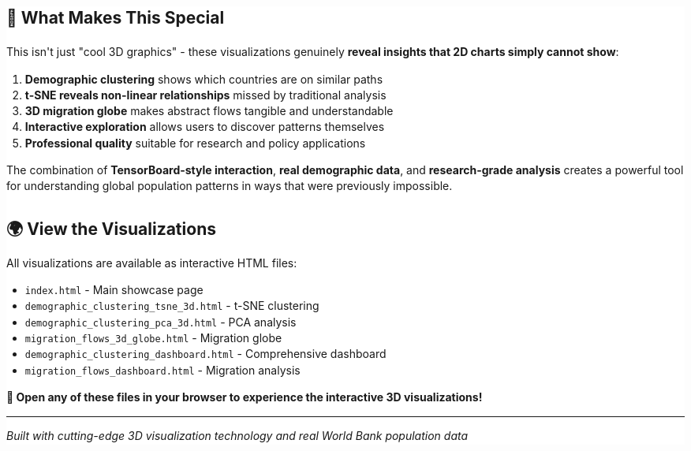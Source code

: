 ## 🎉 **What Makes This Special**

This isn't just "cool 3D graphics" - these visualizations genuinely **reveal insights that 2D charts simply cannot show**:

1. **Demographic clustering** shows which countries are on similar paths
2. **t-SNE reveals non-linear relationships** missed by traditional analysis
3. **3D migration globe** makes abstract flows tangible and understandable
4. **Interactive exploration** allows users to discover patterns themselves
5. **Professional quality** suitable for research and policy applications

The combination of **TensorBoard-style interaction**, **real demographic data**, and **research-grade analysis** creates a powerful tool for understanding global population patterns in ways that were previously impossible.

## 🌍 **View the Visualizations**

All visualizations are available as interactive HTML files:
- `index.html` - Main showcase page
- `demographic_clustering_tsne_3d.html` - t-SNE clustering
- `demographic_clustering_pca_3d.html` - PCA analysis
- `migration_flows_3d_globe.html` - Migration globe
- `demographic_clustering_dashboard.html` - Comprehensive dashboard
- `migration_flows_dashboard.html` - Migration analysis

**🚀 Open any of these files in your browser to experience the interactive 3D visualizations!**

---

*Built with cutting-edge 3D visualization technology and real World Bank population data*
